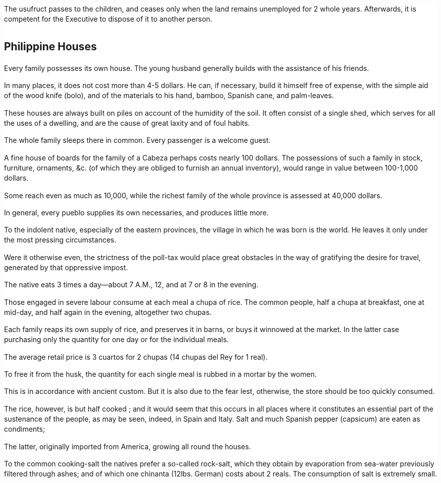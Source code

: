 The usufruct passes to the children, and ceases only when the land remains unemployed for 2 whole years. Afterwards, it is competent for the Executive to dispose of it to another person.


## Philippine Houses

Every family possesses its own house. The young husband generally builds with the assistance of his friends. 

In many places, it does not cost more than 4-5 dollars. He can, if necessary, build it himself free of expense, with the simple aid of the wood knife (bolo), and of the materials to his hand, bamboo, Spanish cane, and palm-leaves. 

These houses are always built on piles on account of the humidity of the soil. It often consist of a single shed, which serves for all the uses of a dwelling, and are the cause of great laxity and of foul habits. 

The whole family sleeps there in common. Every passenger is a welcome guest. 

A fine house of boards for the family of a Cabeza perhaps costs nearly 100 dollars. The possessions of such a family in stock, furniture, ornaments, &c. (of which they are obliged to furnish an annual inventory), would range in value between 100-1,000 dollars. 

Some reach even as much as 10,000, while the richest family of the whole province is assessed at 40,000 dollars.

In general, every pueblo supplies its own necessaries, and produces little more. 

To the indolent native, especially of the eastern provinces, the village in which he was born is the world. He leaves it only under the most pressing circumstances. 

Were it otherwise even, the strictness of the poll-tax would place great obstacles in the way of gratifying the desire for travel, generated by that oppressive impost.

The native eats 3 times a day—about 7 A.M., 12, and at 7 or 8 in the evening. 

Those engaged in severe labour consume at each meal a chupa of rice. The common people, half a chupa at breakfast, one at mid-day, and half again in the evening, altogether two chupas.

Each family reaps its own supply of rice, and preserves it in barns, or buys it winnowed at the market. In the latter case purchasing only the quantity for one day or for the individual meals. 

The average retail price is 3 cuartos for 2 chupas (14 chupas del Rey for 1 real). 

To free it from the husk, the quantity for each single meal is rubbed in a mortar by the women. 

This is in accordance with ancient custom. But it is also due to the fear lest, otherwise, the store should be too quickly consumed. 

The rice, however, is but half cooked ; and it would seem that this occurs in all places where it constitutes an essential part of the sustenance of the people, as may be seen, indeed, in Spain and Italy. Salt and much Spanish pepper (capsicum) are eaten as condiments; 

The latter, originally imported from America, growing all round the houses. 

To the common cooking-salt the natives prefer a so-called rock-salt, which they obtain by evaporation from sea-water previously filtered through ashes; and of which one chinanta (12lbs. German) costs about 2 reals. The consumption of salt is extremely small.
